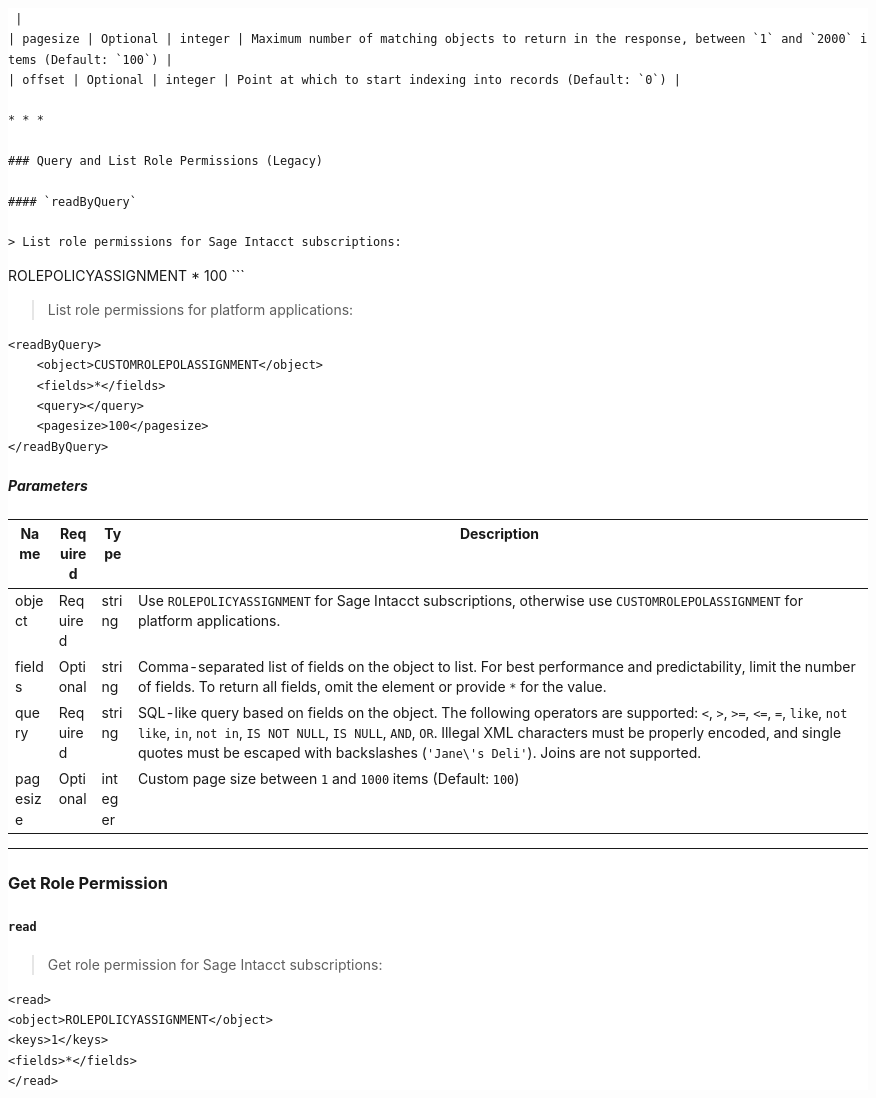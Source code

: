 ``` |
 |
| pagesize | Optional | integer | Maximum number of matching objects to return in the response, between `1` and `2000` items (Default: `100`) |
| offset | Optional | integer | Point at which to start indexing into records (Default: `0`) |

* * *

### Query and List Role Permissions (Legacy)

#### `readByQuery`

> List role permissions for Sage Intacct subscriptions:

```
<readByQuery>
    <object>ROLEPOLICYASSIGNMENT</object>
    <fields>*</fields>
    <query></query>
    <pagesize>100</pagesize>
</readByQuery>
```

> List role permissions for platform applications:

```
<readByQuery>
    <object>CUSTOMROLEPOLASSIGNMENT</object>
    <fields>*</fields>
    <query></query>
    <pagesize>100</pagesize>
</readByQuery>
```

##### Parameters

| Name | Required | Type | Description |
| --- | --- | --- | --- |
| object | Required | string | Use `ROLEPOLICYASSIGNMENT` for Sage Intacct subscriptions, otherwise use `CUSTOMROLEPOLASSIGNMENT` for platform applications. |
| fields | Optional | string | Comma-separated list of fields on the object to list. For best performance and predictability, limit the number of fields. To return all fields, omit the element or provide `*` for the value. |
| query | Required | string | SQL-like query based on fields on the object. The following operators are supported: `<`, `>`, `>=`, `<=`, `=`, `like`, `not like`, `in`, `not in`, `IS NOT NULL`, `IS NULL`, `AND`, `OR`. Illegal XML characters must be properly encoded, and single quotes must be escaped with backslashes (`'Jane\'s Deli'`). Joins are not supported. |
| pagesize | Optional | integer | Custom page size between `1` and `1000` items (Default: `100`) |

* * *

### Get Role Permission

#### `read`

> Get role permission for Sage Intacct subscriptions:

```
<read>
<object>ROLEPOLICYASSIGNMENT</object>
<keys>1</keys>
<fields>*</fields>
</read>
```

```